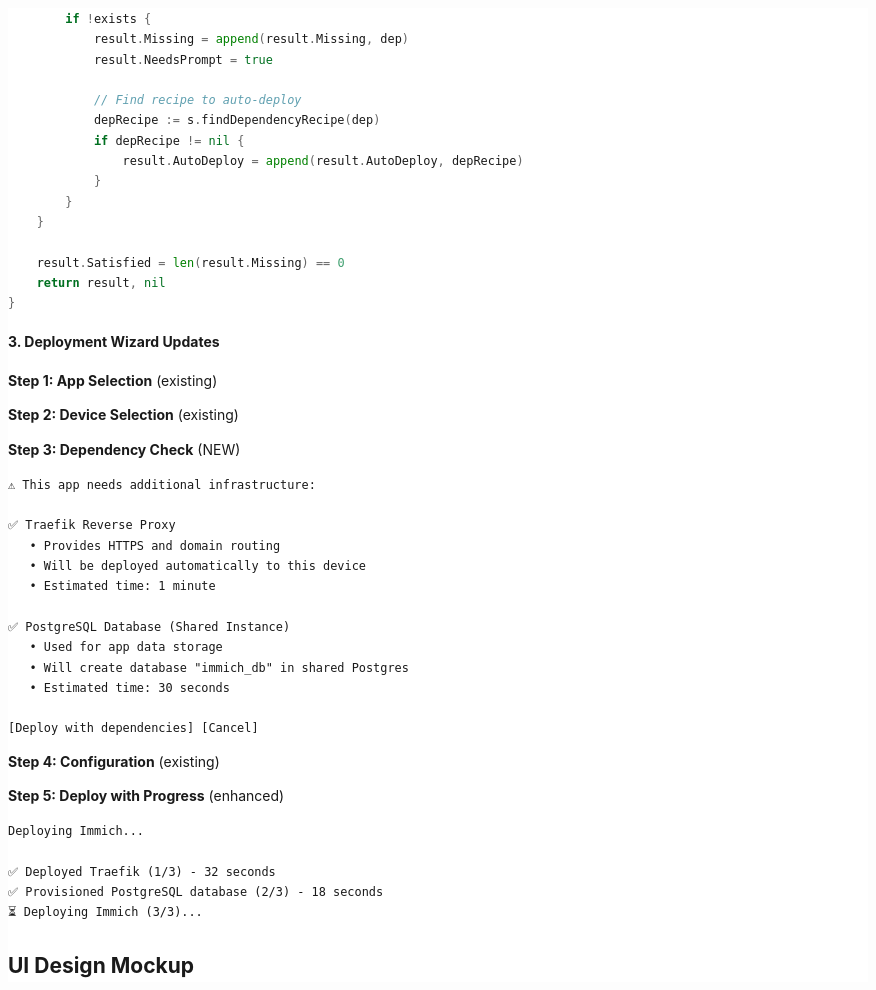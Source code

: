 ```go
        if !exists {
            result.Missing = append(result.Missing, dep)
            result.NeedsPrompt = true

            // Find recipe to auto-deploy
            depRecipe := s.findDependencyRecipe(dep)
            if depRecipe != nil {
                result.AutoDeploy = append(result.AutoDeploy, depRecipe)
            }
        }
    }

    result.Satisfied = len(result.Missing) == 0
    return result, nil
}
```

#### 3. Deployment Wizard Updates

**Step 1: App Selection** (existing)

**Step 2: Device Selection** (existing)

**Step 3: Dependency Check** (NEW)
```
⚠️ This app needs additional infrastructure:

✅ Traefik Reverse Proxy
   • Provides HTTPS and domain routing
   • Will be deployed automatically to this device
   • Estimated time: 1 minute

✅ PostgreSQL Database (Shared Instance)
   • Used for app data storage
   • Will create database "immich_db" in shared Postgres
   • Estimated time: 30 seconds

[Deploy with dependencies] [Cancel]
```

**Step 4: Configuration** (existing)

**Step 5: Deploy with Progress** (enhanced)
```
Deploying Immich...

✅ Deployed Traefik (1/3) - 32 seconds
✅ Provisioned PostgreSQL database (2/3) - 18 seconds
⏳ Deploying Immich (3/3)...
```

## UI Design Mockup
